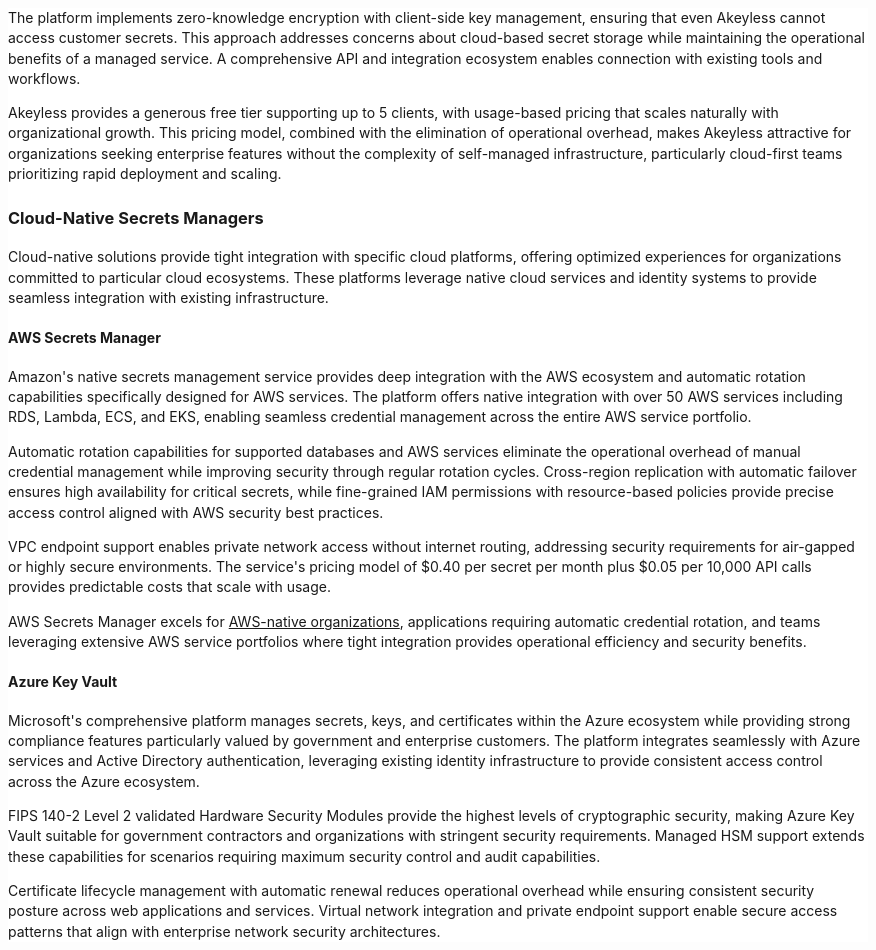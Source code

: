 The platform implements zero-knowledge encryption with client-side key management, ensuring that even Akeyless cannot access customer secrets. This approach addresses concerns about cloud-based secret storage while maintaining the operational benefits of a managed service. A comprehensive API and integration ecosystem enables connection with existing tools and workflows.

Akeyless provides a generous free tier supporting up to 5 clients, with usage-based pricing that scales naturally with organizational growth. This pricing model, combined with the elimination of operational overhead, makes Akeyless attractive for organizations seeking enterprise features without the complexity of self-managed infrastructure, particularly cloud-first teams prioritizing rapid deployment and scaling.

### Cloud-Native Secrets Managers

Cloud-native solutions provide tight integration with specific cloud platforms, offering optimized experiences for organizations committed to particular cloud ecosystems. These platforms leverage native cloud services and identity systems to provide seamless integration with existing infrastructure.

#### AWS Secrets Manager

Amazon's native secrets management service provides deep integration with the AWS ecosystem and automatic rotation capabilities specifically designed for AWS services. The platform offers native integration with over 50 AWS services including RDS, Lambda, ECS, and EKS, enabling seamless credential management across the entire AWS service portfolio.

Automatic rotation capabilities for supported databases and AWS services eliminate the operational overhead of manual credential management while improving security through regular rotation cycles. Cross-region replication with automatic failover ensures high availability for critical secrets, while fine-grained IAM permissions with resource-based policies provide precise access control aligned with AWS security best practices.

VPC endpoint support enables private network access without internet routing, addressing security requirements for air-gapped or highly secure environments. The service's pricing model of $0.40 per secret per month plus $0.05 per 10,000 API calls provides predictable costs that scale with usage.

AWS Secrets Manager excels for [AWS-native organizations](https://www.pulumi.com/docs/clouds/aws/), applications requiring automatic credential rotation, and teams leveraging extensive AWS service portfolios where tight integration provides operational efficiency and security benefits.

#### Azure Key Vault

Microsoft's comprehensive platform manages secrets, keys, and certificates within the Azure ecosystem while providing strong compliance features particularly valued by government and enterprise customers. The platform integrates seamlessly with Azure services and Active Directory authentication, leveraging existing identity infrastructure to provide consistent access control across the Azure ecosystem.

FIPS 140-2 Level 2 validated Hardware Security Modules provide the highest levels of cryptographic security, making Azure Key Vault suitable for government contractors and organizations with stringent security requirements. Managed HSM support extends these capabilities for scenarios requiring maximum security control and audit capabilities.

Certificate lifecycle management with automatic renewal reduces operational overhead while ensuring consistent security posture across web applications and services. Virtual network integration and private endpoint support enable secure access patterns that align with enterprise network security architectures.
